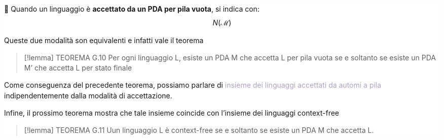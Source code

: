 📕 Quando un linguaggio è **accettato da un PDA per pila vuota**, si indica con:$$N(\mathcal{M})$$

Queste due modalità son equivalenti e infatti vale il teorema
>[!lemma] TEOREMA G.10
>Per ogni linguaggio L, esiste un PDA M che accetta L per pila vuota se e soltanto se esiste un PDA M’ che accetta L per stato finale

Come conseguenza del precedente teorema, possiamo parlare di <font color="#b2a2c7">insieme dei linguaggi accettati da automi a pila</font> indipendentemente dalla modalità di accettazione.

Infine, il prossimo teorema mostra che tale insieme coincide con l’insieme dei  linguaggi context-free
>[!lemma] TEOREMA G.11
>Uun linguaggio L è context-free  se e soltanto se esiste un PDA M che accetta L.